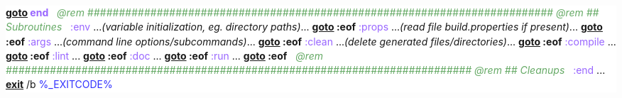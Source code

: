 <b><a href="https://docs.microsoft.com/en-us/windows-server/administration/windows-commands/goto" rel="external">goto</a> <span style="color:#9966ff;">end</span></b>
&nbsp;
<i style="color:#66aa66;">@rem ##########################################################################
@rem ## Subroutines</i>
&nbsp;
<span style="color:#9966ff;">:env</span>
...<i>(variable initialization, eg. directory paths)</i>...
<b><a href="https://docs.microsoft.com/en-us/windows-server/administration/windows-commands/goto" rel="external">goto</a> :eof</b>
<span style="color:#9966ff;">:props</span>
...<i>(read file build.properties if present)</i>...
<b><a href="https://docs.microsoft.com/en-us/windows-server/administration/windows-commands/goto" rel="external">goto</a> :eof</b>
<span style="color:#9966ff;">:args</span>
...<i>(command line options/subcommands)</i>...
<b><a href="https://docs.microsoft.com/en-us/windows-server/administration/windows-commands/goto" rel="external">goto</a> :eof</b>
<span style="color:#9966ff;">:clean</span>
...<i>(delete generated files/directories)</i>...
<b><a href="https://docs.microsoft.com/en-us/windows-server/administration/windows-commands/goto" rel="external">goto</a> :eof</b>
<span style="color:#9966ff;">:compile</span>
...
<b><a href="https://docs.microsoft.com/en-us/windows-server/administration/windows-commands/goto" rel="external">goto</a> :eof</b>
<span style="color:#9966ff;">:lint</span>
...
<b><a href="https://docs.microsoft.com/en-us/windows-server/administration/windows-commands/goto" rel="external">goto</a> :eof</b>
<span style="color:#9966ff;">:doc</span>
...
<b><a href="https://docs.microsoft.com/en-us/windows-server/administration/windows-commands/goto" rel="external">goto</a> :eof</b>
<span style="color:#9966ff;">:run</span>
...
<b><a href="https://docs.microsoft.com/en-us/windows-server/administration/windows-commands/goto" rel="external">goto</a> :eof</b>
&nbsp;
<i style="color:#66aa66;">@rem ##########################################################################
@rem ## Cleanups</i>
&nbsp;
<span style="color:#9966ff;">:end</span>
...
<a href="https://learn.microsoft.com/en-us/windows-server/administration/windows-commands/exit" rel="external"><b>exit</b></a> /b <span style="color:#3333ff;">%_EXITCODE%</span>
</pre>
</dd></dl>
